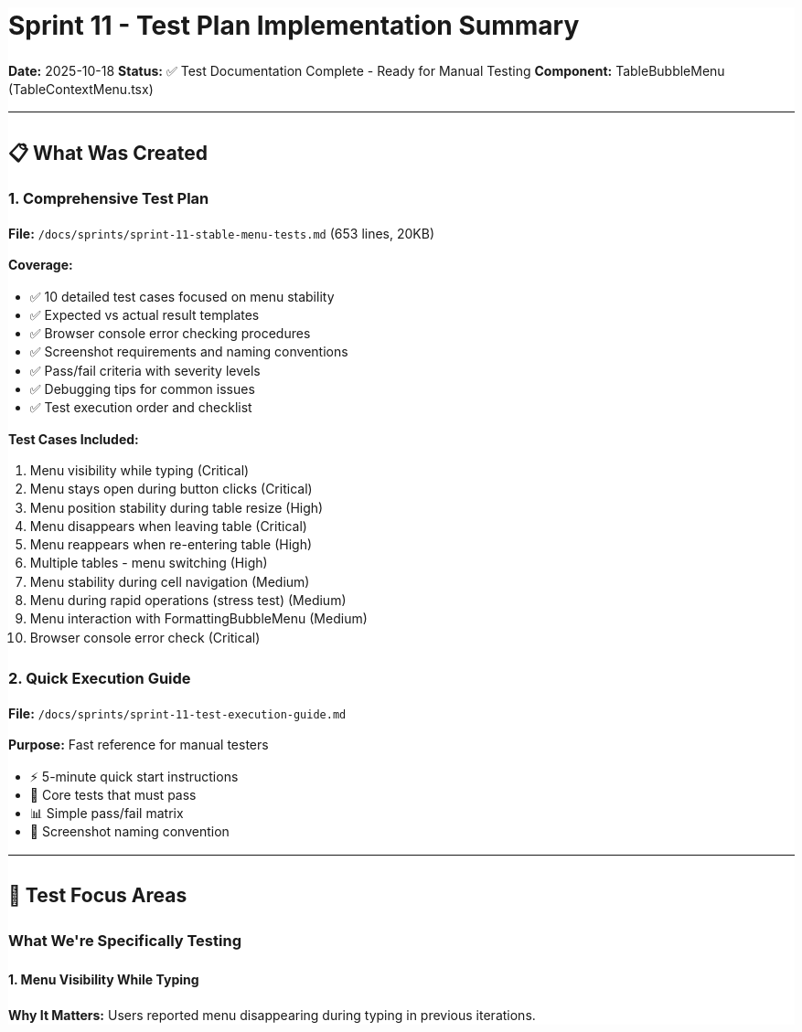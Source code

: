 # Sprint 11 - Test Plan Implementation Summary

**Date:** 2025-10-18
**Status:** ✅ Test Documentation Complete - Ready for Manual Testing
**Component:** TableBubbleMenu (TableContextMenu.tsx)

---

## 📋 What Was Created

### 1. Comprehensive Test Plan
**File:** `/docs/sprints/sprint-11-stable-menu-tests.md` (653 lines, 20KB)

**Coverage:**
- ✅ 10 detailed test cases focused on menu stability
- ✅ Expected vs actual result templates
- ✅ Browser console error checking procedures
- ✅ Screenshot requirements and naming conventions
- ✅ Pass/fail criteria with severity levels
- ✅ Debugging tips for common issues
- ✅ Test execution order and checklist

**Test Cases Included:**
1. Menu visibility while typing (Critical)
2. Menu stays open during button clicks (Critical)
3. Menu position stability during table resize (High)
4. Menu disappears when leaving table (Critical)
5. Menu reappears when re-entering table (High)
6. Multiple tables - menu switching (High)
7. Menu stability during cell navigation (Medium)
8. Menu during rapid operations (stress test) (Medium)
9. Menu interaction with FormattingBubbleMenu (Medium)
10. Browser console error check (Critical)

### 2. Quick Execution Guide
**File:** `/docs/sprints/sprint-11-test-execution-guide.md`

**Purpose:** Fast reference for manual testers
- ⚡ 5-minute quick start instructions
- 🎯 Core tests that must pass
- 📊 Simple pass/fail matrix
- 📸 Screenshot naming convention

---

## 🎯 Test Focus Areas

### What We're Specifically Testing

#### 1. **Menu Visibility While Typing**
**Why It Matters:** Users reported menu disappearing during typing in previous iterations.
